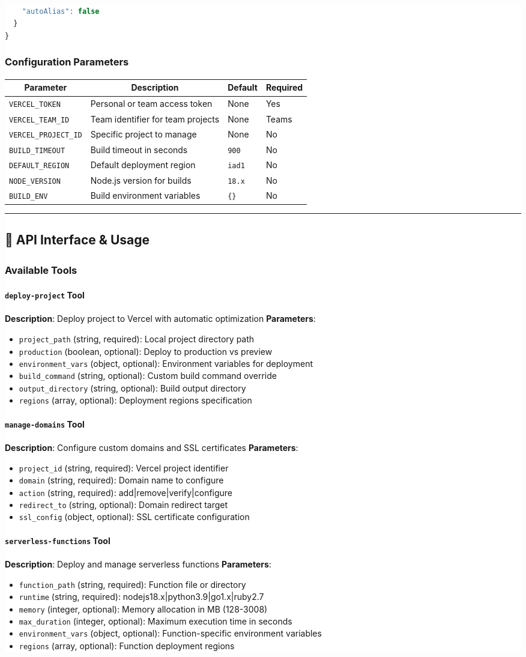 ```javascript
    "autoAlias": false
  }
}
```

### Configuration Parameters

| Parameter | Description | Default | Required |
|-----------|-------------|---------|----------|
| `VERCEL_TOKEN` | Personal or team access token | None | Yes |
| `VERCEL_TEAM_ID` | Team identifier for team projects | None | Teams |
| `VERCEL_PROJECT_ID` | Specific project to manage | None | No |
| `BUILD_TIMEOUT` | Build timeout in seconds | `900` | No |
| `DEFAULT_REGION` | Default deployment region | `iad1` | No |
| `NODE_VERSION` | Node.js version for builds | `18.x` | No |
| `BUILD_ENV` | Build environment variables | `{}` | No |

---

## 📡 API Interface & Usage

### Available Tools

#### `deploy-project` Tool
**Description**: Deploy project to Vercel with automatic optimization
**Parameters**:
- `project_path` (string, required): Local project directory path
- `production` (boolean, optional): Deploy to production vs preview
- `environment_vars` (object, optional): Environment variables for deployment
- `build_command` (string, optional): Custom build command override
- `output_directory` (string, optional): Build output directory
- `regions` (array, optional): Deployment regions specification

#### `manage-domains` Tool
**Description**: Configure custom domains and SSL certificates
**Parameters**:
- `project_id` (string, required): Vercel project identifier
- `domain` (string, required): Domain name to configure
- `action` (string, required): add|remove|verify|configure
- `redirect_to` (string, optional): Domain redirect target
- `ssl_config` (object, optional): SSL certificate configuration

#### `serverless-functions` Tool
**Description**: Deploy and manage serverless functions
**Parameters**:
- `function_path` (string, required): Function file or directory
- `runtime` (string, required): nodejs18.x|python3.9|go1.x|ruby2.7
- `memory` (integer, optional): Memory allocation in MB (128-3008)
- `max_duration` (integer, optional): Maximum execution time in seconds
- `environment_vars` (object, optional): Function-specific environment variables
- `regions` (array, optional): Function deployment regions
